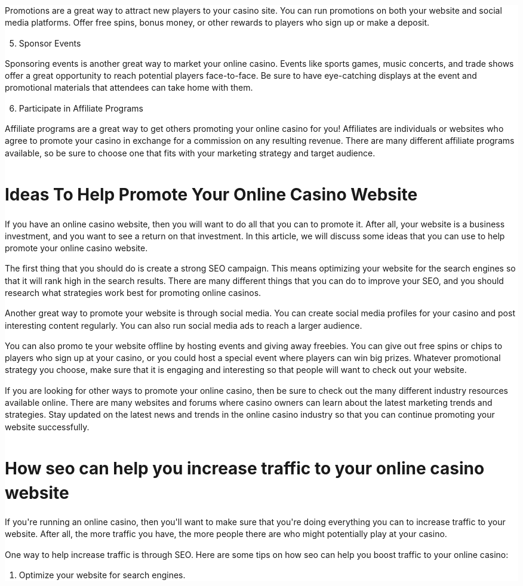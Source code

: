 Promotions are a great way to attract new players to your casino site. You can run promotions on both your website and social media platforms. Offer free spins, bonus money, or other rewards to players who sign up or make a deposit.

5. Sponsor Events

Sponsoring events is another great way to market your online casino. Events like sports games, music concerts, and trade shows offer a great opportunity to reach potential players face-to-face. Be sure to have eye-catching displays at the event and promotional materials that attendees can take home with them.

6. Participate in Affiliate Programs

Affiliate programs are a great way to get others promoting your online casino for you! Affiliates are individuals or websites who agree to promote your casino in exchange for a commission on any resulting revenue. There are many different affiliate programs available, so be sure to choose one that fits with your marketing strategy and target audience.

#  Ideas To Help Promote Your Online Casino Website 

If you have an online casino website, then you will want to do all that you can to promote it. After all, your website is a business investment, and you want to see a return on that investment. In this article, we will discuss some ideas that you can use to help promote your online casino website.

The first thing that you should do is create a strong SEO campaign. This means optimizing your website for the search engines so that it will rank high in the search results. There are many different things that you can do to improve your SEO, and you should research what strategies work best for promoting online casinos.

Another great way to promote your website is through social media. You can create social media profiles for your casino and post interesting content regularly. You can also run social media ads to reach a larger audience.

You can also promo te your website offline by hosting events and giving away freebies. You can give out free spins or chips to players who sign up at your casino, or you could host a special event where players can win big prizes. Whatever promotional strategy you choose, make sure that it is engaging and interesting so that people will want to check out your website.

If you are looking for other ways to promote your online casino, then be sure to check out the many different industry resources available online. There are many websites and forums where casino owners can learn about the latest marketing trends and strategies. Stay updated on the latest news and trends in the online casino industry so that you can continue promoting your website successfully.

#  How seo can help you increase traffic to your online casino website

If you're running an online casino, then you'll want to make sure that you're doing everything you can to increase traffic to your website. After all, the more traffic you have, the more people there are who might potentially play at your casino.

One way to help increase traffic is through SEO. Here are some tips on how seo can help you boost traffic to your online casino:

1. Optimize your website for search engines.
